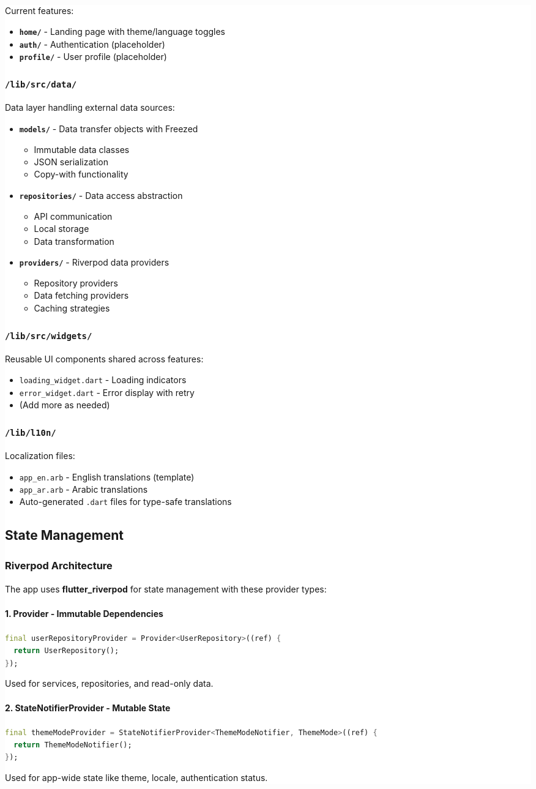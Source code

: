 Current features:
- **`home/`** - Landing page with theme/language toggles
- **`auth/`** - Authentication (placeholder)
- **`profile/`** - User profile (placeholder)

### `/lib/src/data/`
Data layer handling external data sources:

- **`models/`** - Data transfer objects with Freezed
  - Immutable data classes
  - JSON serialization
  - Copy-with functionality
  
- **`repositories/`** - Data access abstraction
  - API communication
  - Local storage
  - Data transformation
  
- **`providers/`** - Riverpod data providers
  - Repository providers
  - Data fetching providers
  - Caching strategies

### `/lib/src/widgets/`
Reusable UI components shared across features:

- `loading_widget.dart` - Loading indicators
- `error_widget.dart` - Error display with retry
- (Add more as needed)

### `/lib/l10n/`
Localization files:

- `app_en.arb` - English translations (template)
- `app_ar.arb` - Arabic translations
- Auto-generated `.dart` files for type-safe translations

## State Management

### Riverpod Architecture

The app uses **flutter_riverpod** for state management with these provider types:

#### 1. **Provider** - Immutable Dependencies
```dart
final userRepositoryProvider = Provider<UserRepository>((ref) {
  return UserRepository();
});
```
Used for services, repositories, and read-only data.

#### 2. **StateNotifierProvider** - Mutable State
```dart
final themeModeProvider = StateNotifierProvider<ThemeModeNotifier, ThemeMode>((ref) {
  return ThemeModeNotifier();
});
```
Used for app-wide state like theme, locale, authentication status.
